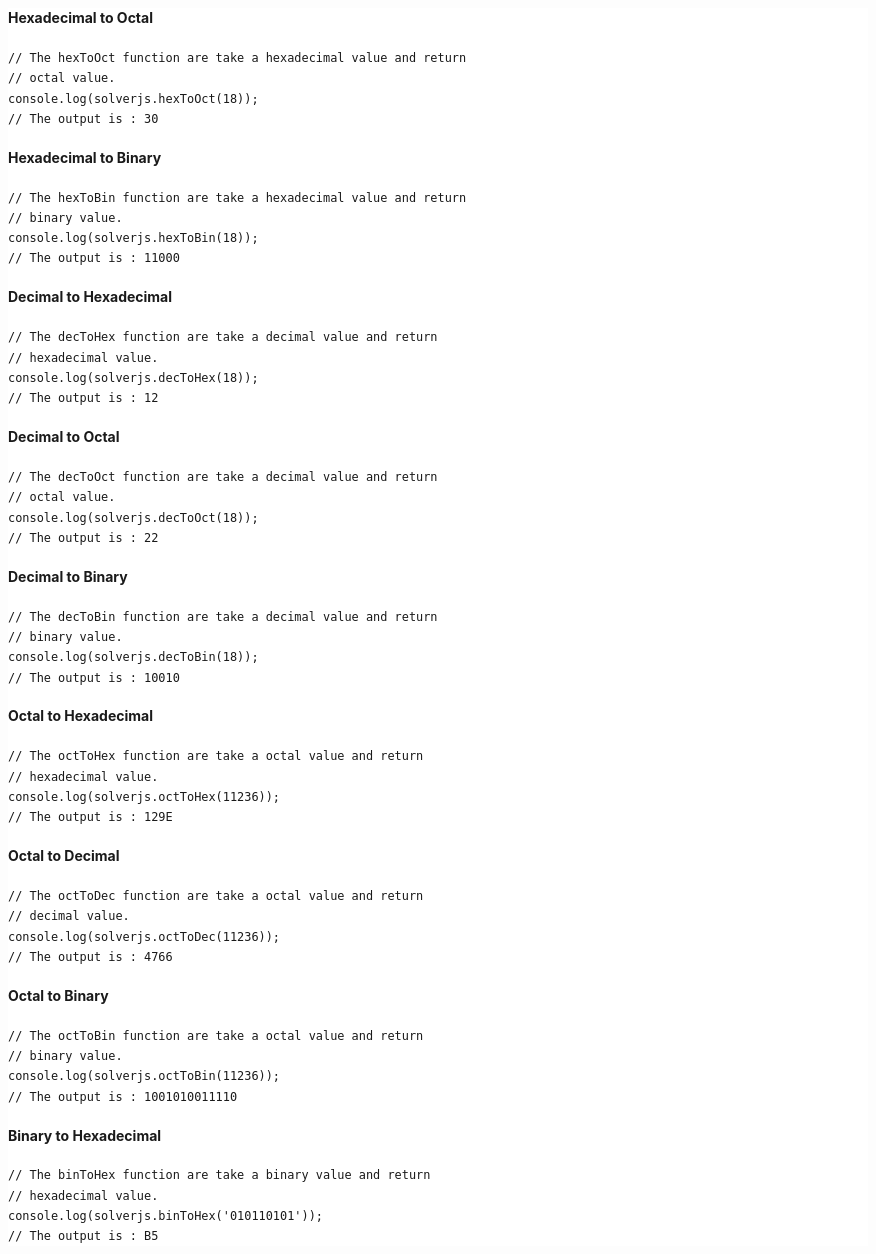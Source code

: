 #### Hexadecimal to Octal
    // The hexToOct function are take a hexadecimal value and return
    // octal value.
    console.log(solverjs.hexToOct(18));
    // The output is : 30

#### Hexadecimal to Binary
    // The hexToBin function are take a hexadecimal value and return
    // binary value.
    console.log(solverjs.hexToBin(18));
    // The output is : 11000

#### Decimal to Hexadecimal
    // The decToHex function are take a decimal value and return
    // hexadecimal value.
    console.log(solverjs.decToHex(18));
    // The output is : 12

#### Decimal to Octal
    // The decToOct function are take a decimal value and return
    // octal value.
    console.log(solverjs.decToOct(18));
    // The output is : 22

#### Decimal to Binary
    // The decToBin function are take a decimal value and return
    // binary value.
    console.log(solverjs.decToBin(18));
    // The output is : 10010

#### Octal to Hexadecimal
    // The octToHex function are take a octal value and return
    // hexadecimal value.
    console.log(solverjs.octToHex(11236));
    // The output is : 129E

#### Octal to Decimal
    // The octToDec function are take a octal value and return
    // decimal value.
    console.log(solverjs.octToDec(11236));
    // The output is : 4766

#### Octal to Binary
    // The octToBin function are take a octal value and return
    // binary value.
    console.log(solverjs.octToBin(11236));
    // The output is : 1001010011110

#### Binary to Hexadecimal
    // The binToHex function are take a binary value and return
    // hexadecimal value.
    console.log(solverjs.binToHex('010110101'));
    // The output is : B5
